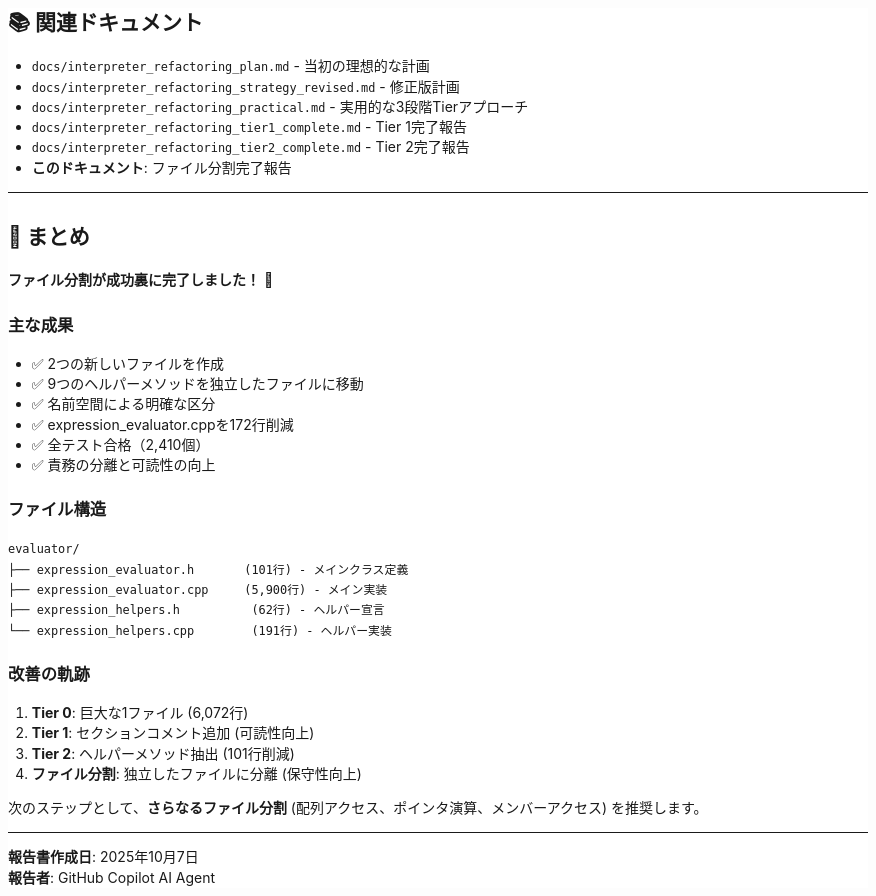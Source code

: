 
## 📚 関連ドキュメント

- `docs/interpreter_refactoring_plan.md` - 当初の理想的な計画
- `docs/interpreter_refactoring_strategy_revised.md` - 修正版計画
- `docs/interpreter_refactoring_practical.md` - 実用的な3段階Tierアプローチ
- `docs/interpreter_refactoring_tier1_complete.md` - Tier 1完了報告
- `docs/interpreter_refactoring_tier2_complete.md` - Tier 2完了報告
- **このドキュメント**: ファイル分割完了報告

---

## 📌 まとめ

**ファイル分割が成功裏に完了しました！** 🎉

### 主な成果
- ✅ 2つの新しいファイルを作成
- ✅ 9つのヘルパーメソッドを独立したファイルに移動
- ✅ 名前空間による明確な区分
- ✅ expression_evaluator.cppを172行削減
- ✅ 全テスト合格（2,410個）
- ✅ 責務の分離と可読性の向上

### ファイル構造
```
evaluator/
├── expression_evaluator.h       (101行) - メインクラス定義
├── expression_evaluator.cpp     (5,900行) - メイン実装
├── expression_helpers.h          (62行) - ヘルパー宣言
└── expression_helpers.cpp        (191行) - ヘルパー実装
```

### 改善の軌跡
1. **Tier 0**: 巨大な1ファイル (6,072行)
2. **Tier 1**: セクションコメント追加 (可読性向上)
3. **Tier 2**: ヘルパーメソッド抽出 (101行削減)
4. **ファイル分割**: 独立したファイルに分離 (保守性向上)

次のステップとして、**さらなるファイル分割** (配列アクセス、ポインタ演算、メンバーアクセス) を推奨します。

---

**報告書作成日**: 2025年10月7日  
**報告者**: GitHub Copilot AI Agent
